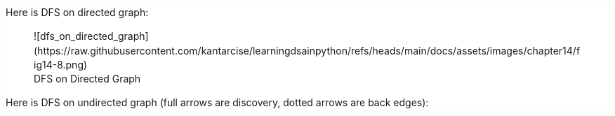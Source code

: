 Here is DFS on directed graph:

<figure markdown="span">
  ![dfs_on_directed_graph](https://raw.githubusercontent.com/kantarcise/learningdsainpython/refs/heads/main/docs/assets/images/chapter14/fig14-8.png)
  <figcaption>DFS on Directed Graph</figcaption>
</figure>

Here is DFS on undirected graph (full arrows are discovery, dotted arrows are back edges):
<figure markdown="span">